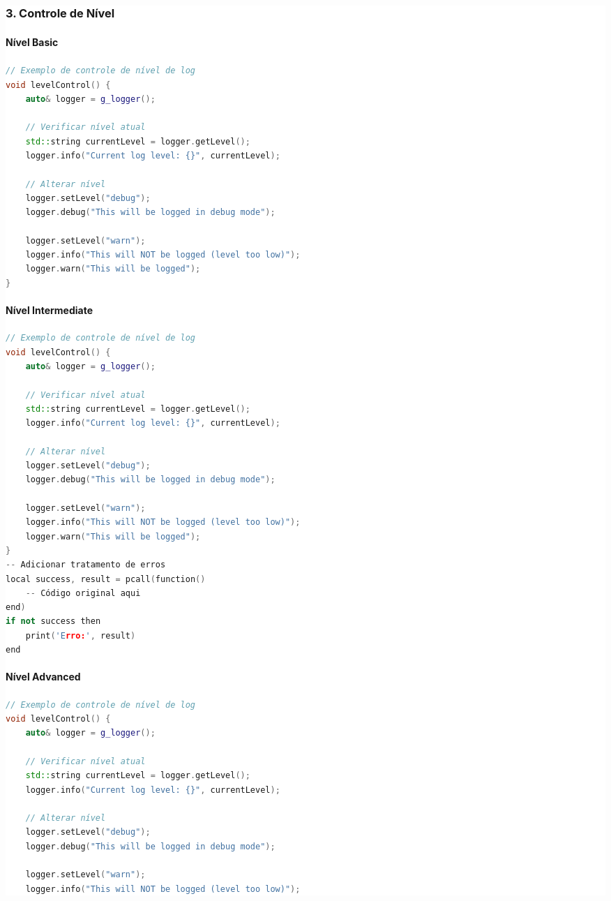 ### **3. Controle de Nível**
#### Nível Basic
```cpp
// Exemplo de controle de nível de log
void levelControl() {
    auto& logger = g_logger();
    
    // Verificar nível atual
    std::string currentLevel = logger.getLevel();
    logger.info("Current log level: {}", currentLevel);
    
    // Alterar nível
    logger.setLevel("debug");
    logger.debug("This will be logged in debug mode");
    
    logger.setLevel("warn");
    logger.info("This will NOT be logged (level too low)");
    logger.warn("This will be logged");
}
```

#### Nível Intermediate
```cpp
// Exemplo de controle de nível de log
void levelControl() {
    auto& logger = g_logger();
    
    // Verificar nível atual
    std::string currentLevel = logger.getLevel();
    logger.info("Current log level: {}", currentLevel);
    
    // Alterar nível
    logger.setLevel("debug");
    logger.debug("This will be logged in debug mode");
    
    logger.setLevel("warn");
    logger.info("This will NOT be logged (level too low)");
    logger.warn("This will be logged");
}
-- Adicionar tratamento de erros
local success, result = pcall(function()
    -- Código original aqui
end)
if not success then
    print('Erro:', result)
end
```

#### Nível Advanced
```cpp
// Exemplo de controle de nível de log
void levelControl() {
    auto& logger = g_logger();
    
    // Verificar nível atual
    std::string currentLevel = logger.getLevel();
    logger.info("Current log level: {}", currentLevel);
    
    // Alterar nível
    logger.setLevel("debug");
    logger.debug("This will be logged in debug mode");
    
    logger.setLevel("warn");
    logger.info("This will NOT be logged (level too low)");
```